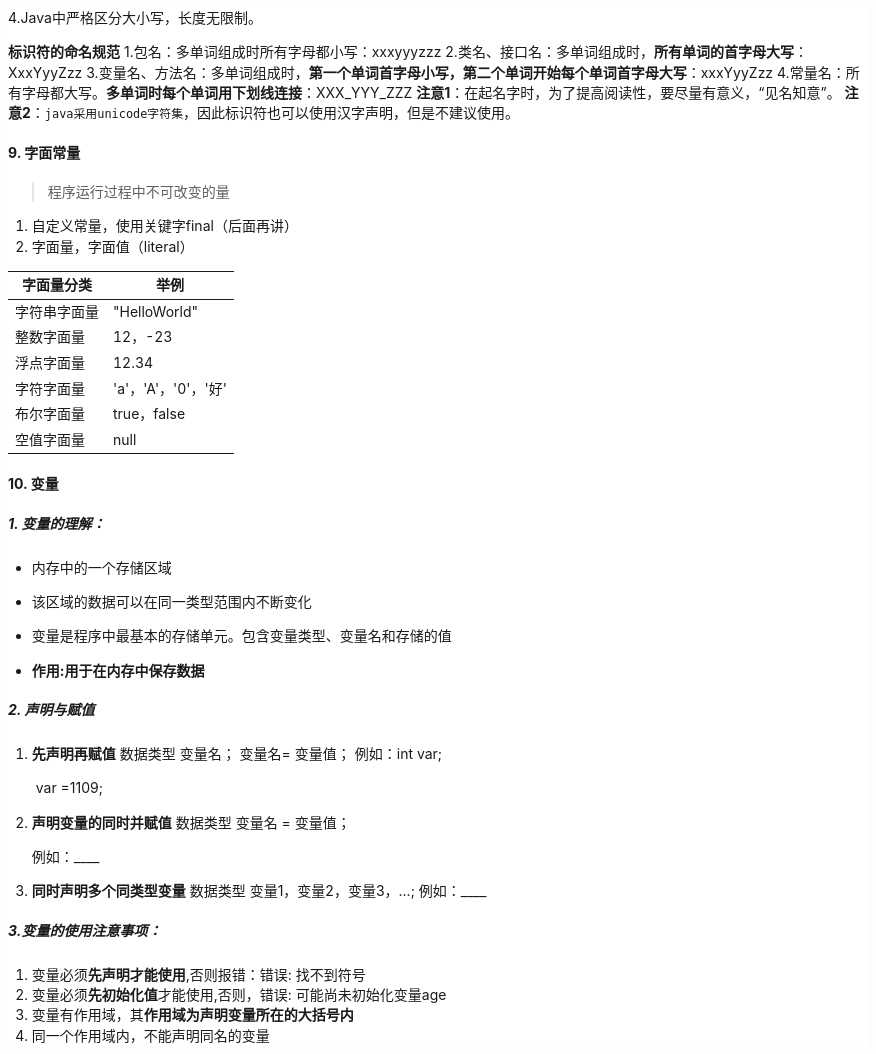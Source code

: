 4.Java中严格区分大小写，长度无限制。

**标识符的命名规范**
1.包名：多单词组成时所有字母都小写：xxxyyyzzz
2.类名、接口名：多单词组成时，**所有单词的首字母大写**：XxxYyyZzz
3.变量名、方法名：多单词组成时，**第一个单词首字母小写，第二个单词开始每个单词首字母大写**：xxxYyyZzz
4.常量名：所有字母都大写。**多单词时每个单词用下划线连接**：XXX_YYY_ZZZ
**注意1**：在起名字时，为了提高阅读性，要尽量有意义，“见名知意”。
**注意2**：`java采用unicode字符集`，因此标识符也可以使用汉字声明，但是不建议使用。

#### 9. 字面常量

> 程序运行过程中不可改变的量

1. 自定义常量，使用关键字final（后面再讲）
2. 字面量，字面值（literal）

|   字面量分类   |   举例   |
| ---- | ---- |
|   字符串字面量   |     "HelloWorld"   |
| 整数字面量 | 12，-23 |
| 浮点字面量 | 12.34 |
| 字符字面量 | 'a'，'A'，'0'，'好' |
| 布尔字面量 | true，false |
| 空值字面量 | null |

#### 10. 变量

##### 1. 变量的理解：

* 内存中的一个存储区域

* 该区域的数据可以在同一类型范围内不断变化

* 变量是程序中最基本的存储单元。包含变量类型、变量名和存储的值

* **作用:用于在内存中保存数据**

##### 2. 声明与赋值

1. **先声明再赋值**
   数据类型 变量名；
   变量名= 变量值；
   例如：int var;

   ​            var =1109;

2. **声明变量的同时并赋值**
    数据类型 变量名 = 变量值；

    例如：____

3. **同时声明多个同类型变量**
   数据类型 变量1，变量2，变量3，...;
   例如：____

##### 3.变量的使用注意事项：

  1. 变量必须**先声明才能使用**,否则报错：错误: 找不到符号
  2. 变量必须**先初始化值**才能使用,否则，错误: 可能尚未初始化变量age
  3. 变量有作用域，其**作用域为声明变量所在的大括号内**
  4. 同一个作用域内，不能声明同名的变量
